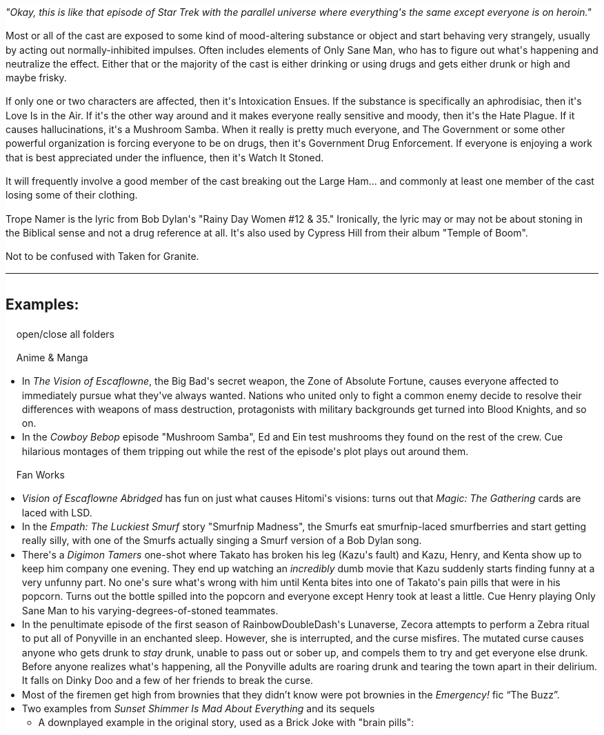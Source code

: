 _"Okay, this is like that episode of Star Trek with the parallel universe where everything's the same except everyone is on heroin."_

Most or all of the cast are exposed to some kind of mood-altering substance or object and start behaving very strangely, usually by acting out normally-inhibited impulses. Often includes elements of Only Sane Man, who has to figure out what's happening and neutralize the effect. Either that or the majority of the cast is either drinking or using drugs and gets either drunk or high and maybe frisky.

If only one or two characters are affected, then it's Intoxication Ensues. If the substance is specifically an aphrodisiac, then it's Love Is in the Air. If it's the other way around and it makes everyone really sensitive and moody, then it's the Hate Plague. If it causes hallucinations, it's a Mushroom Samba. When it really is pretty much everyone, and The Government or some other powerful organization is forcing everyone to be on drugs, then it's Government Drug Enforcement. If everyone is enjoying a work that is best appreciated under the influence, then it's Watch It Stoned.

It will frequently involve a good member of the cast breaking out the Large Ham... and commonly at least one member of the cast losing some of their clothing.

Trope Namer is the lyric from Bob Dylan's "Rainy Day Women #12 & 35." Ironically, the lyric may or may not be about stoning in the Biblical sense and not a drug reference at all. It's also used by Cypress Hill from their album "Temple of Boom".

Not to be confused with Taken for Granite.

___

## Examples:

    open/close all folders 

    Anime & Manga 

-   In _The Vision of Escaflowne_, the Big Bad's secret weapon, the Zone of Absolute Fortune, causes everyone affected to immediately pursue what they've always wanted. Nations who united only to fight a common enemy decide to resolve their differences with weapons of mass destruction, protagonists with military backgrounds get turned into Blood Knights, and so on.
-   In the _Cowboy Bebop_ episode "Mushroom Samba", Ed and Ein test mushrooms they found on the rest of the crew. Cue hilarious montages of them tripping out while the rest of the episode's plot plays out around them.

    Fan Works 

-   _Vision of Escaflowne Abridged_ has fun on just what causes Hitomi's visions: turns out that _Magic: The Gathering_ cards are laced with LSD.
-   In the _Empath: The Luckiest Smurf_ story "Smurfnip Madness", the Smurfs eat smurfnip\-laced smurfberries and start getting really silly, with one of the Smurfs actually singing a Smurf version of a Bob Dylan song.
-   There's a _Digimon Tamers_ one-shot where Takato has broken his leg (Kazu's fault) and Kazu, Henry, and Kenta show up to keep him company one evening. They end up watching an _incredibly_ dumb movie that Kazu suddenly starts finding funny at a very unfunny part. No one's sure what's wrong with him until Kenta bites into one of Takato's pain pills that were in his popcorn. Turns out the bottle spilled into the popcorn and everyone except Henry took at least a little. Cue Henry playing Only Sane Man to his varying-degrees-of-stoned teammates.
-   In the penultimate episode of the first season of RainbowDoubleDash's Lunaverse, Zecora attempts to perform a Zebra ritual to put all of Ponyville in an enchanted sleep. However, she is interrupted, and the curse misfires. The mutated curse causes anyone who gets drunk to _stay_ drunk, unable to pass out or sober up, and compels them to try and get everyone else drunk. Before anyone realizes what's happening, all the Ponyville adults are roaring drunk and tearing the town apart in their delirium. It falls on Dinky Doo and a few of her friends to break the curse.
-   Most of the firemen get high from brownies that they didn’t know were pot brownies in the _Emergency!_ fic “The Buzz”.
-   Two examples from _Sunset Shimmer Is Mad About Everything_ and its sequels
    -   A downplayed example in the original story, used as a Brick Joke with "brain pills":
        